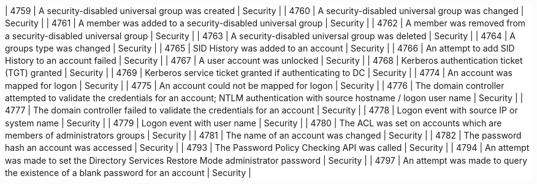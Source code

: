 | 4759  | A security-disabled universal group was created                                                                                                                       | Security                                                               |
| 4760  | A security-disabled universal group was changed                                                                                                                       | Security                                                               |
| 4761  | A member was added to a security-disabled universal group                                                                                                             | Security                                                               |
| 4762  | A member was removed from a security-disabled universal group                                                                                                         | Security                                                               |
| 4763  | A security-disabled universal group was deleted                                                                                                                       | Security                                                               |
| 4764  | A groups type was changed                                                                                                                                             | Security                                                               |
| 4765  | SID History was added to an account                                                                                                                                   | Security                                                               |
| 4766  | An attempt to add SID History to an account failed                                                                                                                    | Security                                                               |
| 4767  | A user account was unlocked                                                                                                                                           | Security                                                               |
| 4768  | Kerberos authentication ticket (TGT) granted                                                                                                                          | Security                                                               |
| 4769  | Kerberos service ticket granted if authenticating to DC                                                                                                               | Security                                                               |
| 4774  | An account was mapped for logon                                                                                                                                       | Security                                                               |
| 4775  | An account could not be mapped for logon                                                                                                                              | Security                                                               |
| 4776  | The domain controller attempted to validate the credentials for an account; NTLM authentication with source hostname / logon user name                                | Security                                                               |
| 4777  | The domain controller failed to validate the credentials for an account                                                                                               | Security                                                               |
| 4778  | Logon event with source IP or system name                                                                                                                             | Security                                                               |
| 4779  | Logon event with user name                                                                                                                                            | Security                                                               |
| 4780  | The ACL was set on accounts which are members of administrators groups                                                                                                | Security                                                               |
| 4781  | The name of an account was changed                                                                                                                                    | Security                                                               |
| 4782  | The password hash an account was accessed                                                                                                                             | Security                                                               |
| 4793  | The Password Policy Checking API was called                                                                                                                           | Security                                                               |
| 4794  | An attempt was made to set the Directory Services Restore Mode administrator password                                                                                 | Security                                                               |
| 4797  | An attempt was made to query the existence of a blank password for an account                                                                                         | Security                                                               |